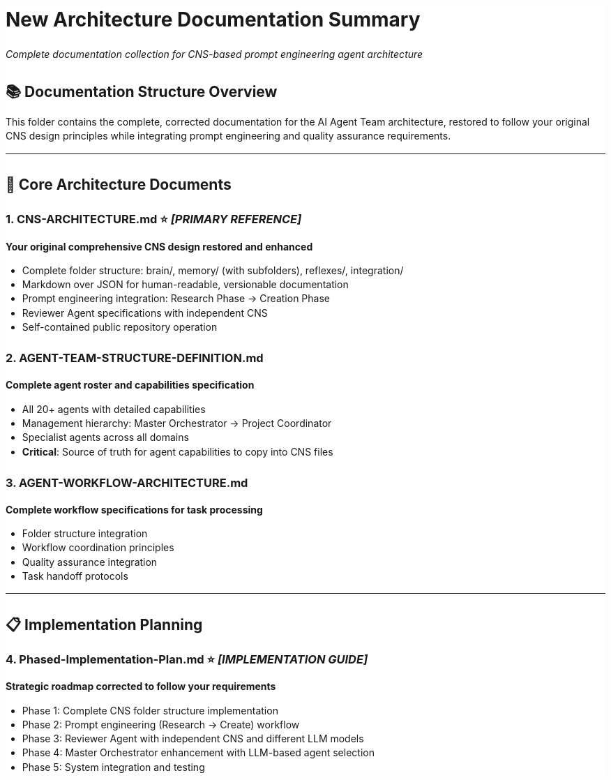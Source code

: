 # New Architecture Documentation Summary
*Complete documentation collection for CNS-based prompt engineering agent architecture*

## 📚 **Documentation Structure Overview**

This folder contains the complete, corrected documentation for the AI Agent Team architecture, restored to follow your original CNS design principles while integrating prompt engineering and quality assurance requirements.

---

## 🧠 **Core Architecture Documents**

### **1. CNS-ARCHITECTURE.md** ⭐ *[PRIMARY REFERENCE]*
**Your original comprehensive CNS design restored and enhanced**
- Complete folder structure: brain/, memory/ (with subfolders), reflexes/, integration/
- Markdown over JSON for human-readable, versionable documentation
- Prompt engineering integration: Research Phase → Creation Phase
- Reviewer Agent specifications with independent CNS
- Self-contained public repository operation

### **2. AGENT-TEAM-STRUCTURE-DEFINITION.md**
**Complete agent roster and capabilities specification**
- All 20+ agents with detailed capabilities
- Management hierarchy: Master Orchestrator → Project Coordinator
- Specialist agents across all domains
- **Critical**: Source of truth for agent capabilities to copy into CNS files

### **3. AGENT-WORKFLOW-ARCHITECTURE.md**
**Complete workflow specifications for task processing**
- Folder structure integration
- Workflow coordination principles
- Quality assurance integration
- Task handoff protocols

---

## 📋 **Implementation Planning**

### **4. Phased-Implementation-Plan.md** ⭐ *[IMPLEMENTATION GUIDE]*
**Strategic roadmap corrected to follow your requirements**
- Phase 1: Complete CNS folder structure implementation
- Phase 2: Prompt engineering (Research → Create) workflow
- Phase 3: Reviewer Agent with independent CNS and different LLM models
- Phase 4: Master Orchestrator enhancement with LLM-based agent selection
- Phase 5: System integration and testing
